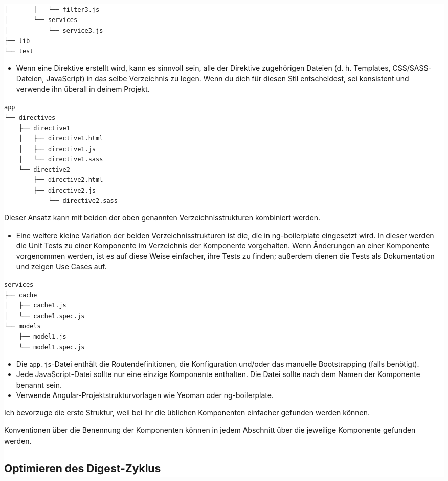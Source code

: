 ```
│       │   └── filter3.js
│       └── services
│           └── service3.js
├── lib
└── test
```

* Wenn eine Direktive erstellt wird, kann es sinnvoll sein, alle der Direktive zugehörigen Dateien (d. h. Templates, CSS/SASS-Dateien, JavaScript) in das selbe Verzeichnis zu legen. Wenn du dich für diesen Stil entscheidest, sei konsistent und verwende ihn überall in deinem Projekt.

```
app
└── directives
    ├── directive1
    │   ├── directive1.html
    │   ├── directive1.js
    │   └── directive1.sass
    └── directive2
        ├── directive2.html
        ├── directive2.js
            └── directive2.sass
```

Dieser Ansatz kann mit beiden der oben genannten Verzeichnisstrukturen kombiniert werden.
* Eine weitere kleine Variation der beiden Verzeichnisstrukturen ist die, die in [ng-boilerplate](http://joshdmiller.github.io/ng-boilerplate/#/home) eingesetzt wird. In dieser werden die Unit Tests zu einer Komponente im Verzeichnis der Komponente vorgehalten. Wenn Änderungen an einer Komponente vorgenommen werden, ist es auf diese Weise einfacher, ihre Tests zu finden; außerdem dienen die Tests als Dokumentation und zeigen Use Cases auf.

```
services
├── cache
│   ├── cache1.js
│   └── cache1.spec.js
└── models
    ├── model1.js
    └── model1.spec.js
```

* Die `app.js`-Datei enthält die Routendefinitionen, die Konfiguration und/oder das manuelle Bootstrapping (falls benötigt).
* Jede JavaScript-Datei sollte nur eine einzige Komponente enthalten. Die Datei sollte nach dem Namen der Komponente benannt sein.
* Verwende Angular-Projektstrukturvorlagen wie [Yeoman](http://yeoman.io) oder [ng-boilerplate](http://joshdmiller.github.io/ng-boilerplate/#/home).

Ich bevorzuge die erste Struktur, weil bei ihr die üblichen Komponenten einfacher gefunden werden können.

Konventionen über die Benennung der Komponenten können in jedem Abschnitt über die jeweilige Komponente gefunden werden.

## Optimieren des Digest-Zyklus
